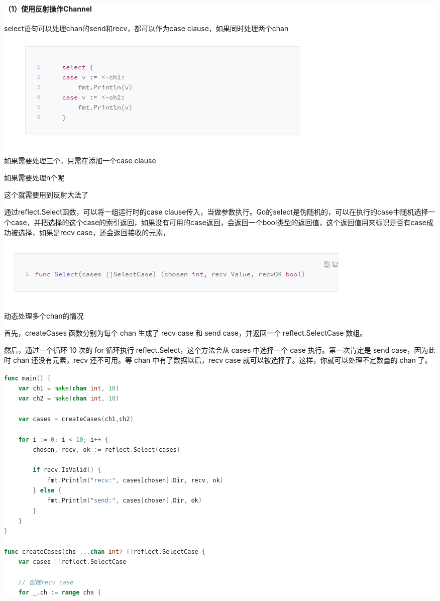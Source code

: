 #### （1）使用反射操作Channel

select语句可以处理chan的send和recv，都可以作为case clause，如果同时处理两个chan

![image-20220124234210883](typora-user-images/image-20220124234210883.png)

如果需要处理三个，只需在添加一个case clause

如果需要处理n个呢

这个就需要用到反射大法了

通过reflect.Select函数，可以将一组运行时的case clause传入，当做参数执行。Go的select是伪随机的，可以在执行的case中随机选择一个case，并把选择的这个case的索引返回，如果没有可用的case返回，会返回一个bool类型的返回值，这个返回值用来标识是否有case成功被选择，如果是recv case，还会返回接收的元素，

![image-20220124234624768](typora-user-images/image-20220124234624768.png)



动态处理多个chan的情况



首先，createCases 函数分别为每个 chan 生成了 recv case 和 send case，并返回一个 reflect.SelectCase 数组。

然后，通过一个循环 10 次的 for 循环执行 reflect.Select，这个方法会从 cases 中选择一个 case 执行。第一次肯定是 send case，因为此时 chan 还没有元素，recv 还不可用。等 chan 中有了数据以后，recv case 就可以被选择了。这样，你就可以处理不定数量的 chan 了。



```go
func main() {
	var ch1 = make(chan int, 10)
	var ch2 = make(chan int, 10)

	var cases = createCases(ch1,ch2)

	for i := 0; i < 10; i++ {
		chosen, recv, ok := reflect.Select(cases)

		if recv.IsValid() {
			fmt.Println("recv:", cases[chosen].Dir, recv, ok)
		} else {
			fmt.Println("send:", cases[chosen].Dir, ok)
		}
	}
}

func createCases(chs ...chan int) []reflect.SelectCase {
	var cases []reflect.SelectCase

	// 创建recv case
	for _,ch := range chs {
```